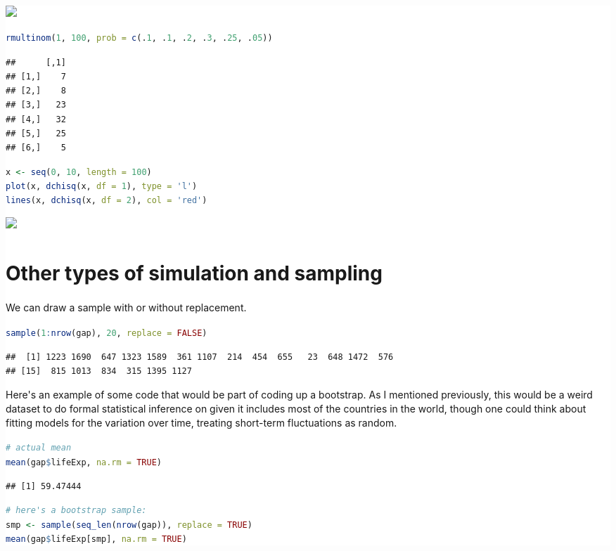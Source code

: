 ![](figure/unnamed-chunk-9-1.png)


```r
rmultinom(1, 100, prob = c(.1, .1, .2, .3, .25, .05)) 
```

```
##      [,1]
## [1,]    7
## [2,]    8
## [3,]   23
## [4,]   32
## [5,]   25
## [6,]    5
```

```r
x <- seq(0, 10, length = 100)
plot(x, dchisq(x, df = 1), type = 'l')
lines(x, dchisq(x, df = 2), col = 'red')
```

![](figure/unnamed-chunk-10-1.png)

# Other types of simulation and sampling

We can draw a sample with or without replacement.


```r
sample(1:nrow(gap), 20, replace = FALSE)
```

```
##  [1] 1223 1690  647 1323 1589  361 1107  214  454  655   23  648 1472  576
## [15]  815 1013  834  315 1395 1127
```

Here's an example of some code that would be part of coding up a bootstrap. As I mentioned previously, this would be a weird dataset to do formal statistical inference on given it includes most of the countries in the world, though one could think about fitting models for the variation over time, treating short-term fluctuations as random.


```r
# actual mean
mean(gap$lifeExp, na.rm = TRUE)
```

```
## [1] 59.47444
```

```r
# here's a bootstrap sample:
smp <- sample(seq_len(nrow(gap)), replace = TRUE) 
mean(gap$lifeExp[smp], na.rm = TRUE)
```
